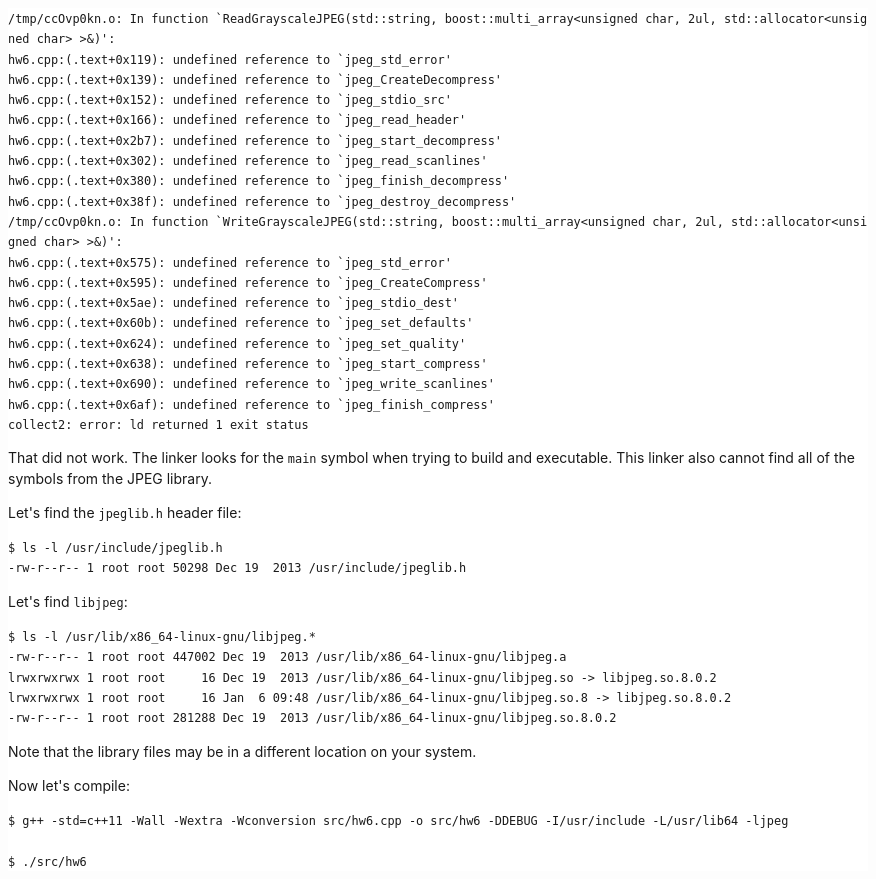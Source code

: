 ```
/tmp/ccOvp0kn.o: In function `ReadGrayscaleJPEG(std::string, boost::multi_array<unsigned char, 2ul, std::allocator<unsigned char> >&)':
hw6.cpp:(.text+0x119): undefined reference to `jpeg_std_error'
hw6.cpp:(.text+0x139): undefined reference to `jpeg_CreateDecompress'
hw6.cpp:(.text+0x152): undefined reference to `jpeg_stdio_src'
hw6.cpp:(.text+0x166): undefined reference to `jpeg_read_header'
hw6.cpp:(.text+0x2b7): undefined reference to `jpeg_start_decompress'
hw6.cpp:(.text+0x302): undefined reference to `jpeg_read_scanlines'
hw6.cpp:(.text+0x380): undefined reference to `jpeg_finish_decompress'
hw6.cpp:(.text+0x38f): undefined reference to `jpeg_destroy_decompress'
/tmp/ccOvp0kn.o: In function `WriteGrayscaleJPEG(std::string, boost::multi_array<unsigned char, 2ul, std::allocator<unsigned char> >&)':
hw6.cpp:(.text+0x575): undefined reference to `jpeg_std_error'
hw6.cpp:(.text+0x595): undefined reference to `jpeg_CreateCompress'
hw6.cpp:(.text+0x5ae): undefined reference to `jpeg_stdio_dest'
hw6.cpp:(.text+0x60b): undefined reference to `jpeg_set_defaults'
hw6.cpp:(.text+0x624): undefined reference to `jpeg_set_quality'
hw6.cpp:(.text+0x638): undefined reference to `jpeg_start_compress'
hw6.cpp:(.text+0x690): undefined reference to `jpeg_write_scanlines'
hw6.cpp:(.text+0x6af): undefined reference to `jpeg_finish_compress'
collect2: error: ld returned 1 exit status

```

That did not work.  The linker looks for the `main` symbol when trying to build
and executable.  This linker also cannot find all of the symbols from the JPEG
library.

Let's find the `jpeglib.h` header file:

```
$ ls -l /usr/include/jpeglib.h
-rw-r--r-- 1 root root 50298 Dec 19  2013 /usr/include/jpeglib.h

```

Let's find `libjpeg`:

```
$ ls -l /usr/lib/x86_64-linux-gnu/libjpeg.*
-rw-r--r-- 1 root root 447002 Dec 19  2013 /usr/lib/x86_64-linux-gnu/libjpeg.a
lrwxrwxrwx 1 root root     16 Dec 19  2013 /usr/lib/x86_64-linux-gnu/libjpeg.so -> libjpeg.so.8.0.2
lrwxrwxrwx 1 root root     16 Jan  6 09:48 /usr/lib/x86_64-linux-gnu/libjpeg.so.8 -> libjpeg.so.8.0.2
-rw-r--r-- 1 root root 281288 Dec 19  2013 /usr/lib/x86_64-linux-gnu/libjpeg.so.8.0.2

```

Note that the library files may be in a different location on your system.

Now let's compile:

```
$ g++ -std=c++11 -Wall -Wextra -Wconversion src/hw6.cpp -o src/hw6 -DDEBUG -I/usr/include -L/usr/lib64 -ljpeg

$ ./src/hw6

```
